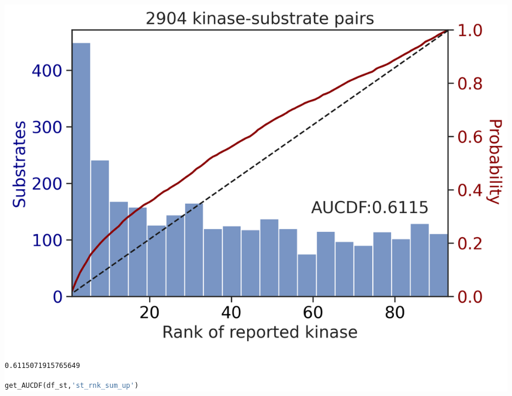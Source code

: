 ![](08_AUCDF_files/figure-commonmark/cell-49-output-1.png)

    0.6115071915765649

``` python
get_AUCDF(df_st,'st_rnk_sum_up')
```
